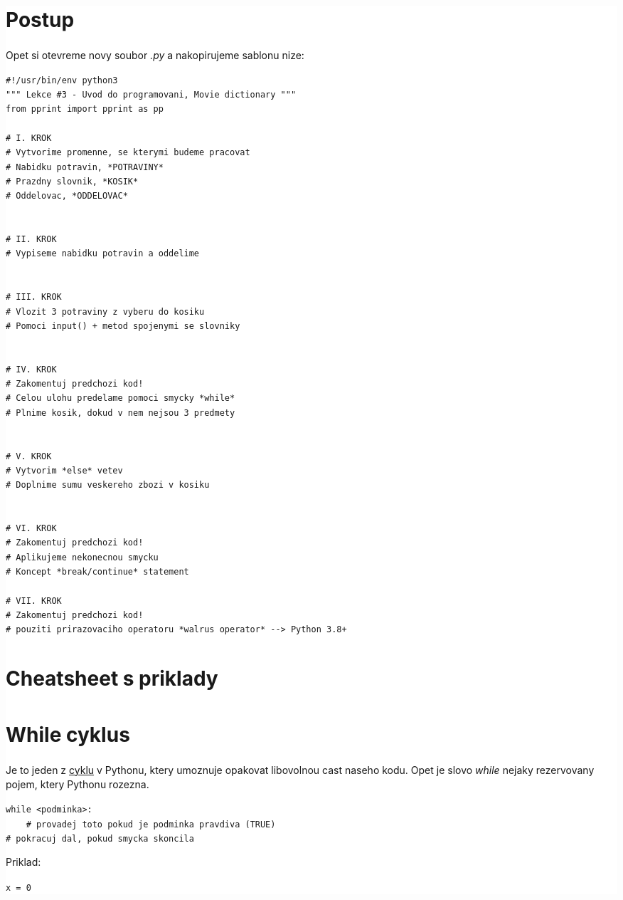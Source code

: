 ```

```
# Postup
Opet si otevreme novy soubor *.py* a nakopirujeme sablonu nize:
```
#!/usr/bin/env python3
""" Lekce #3 - Uvod do programovani, Movie dictionary """
from pprint import pprint as pp

# I. KROK
# Vytvorime promenne, se kterymi budeme pracovat
# Nabidku potravin, *POTRAVINY*
# Prazdny slovnik, *KOSIK*
# Oddelovac, *ODDELOVAC*


# II. KROK
# Vypiseme nabidku potravin a oddelime


# III. KROK
# Vlozit 3 potraviny z vyberu do kosiku
# Pomoci input() + metod spojenymi se slovniky


# IV. KROK
# Zakomentuj predchozi kod!
# Celou ulohu predelame pomoci smycky *while*
# Plnime kosik, dokud v nem nejsou 3 predmety


# V. KROK
# Vytvorim *else* vetev
# Doplnime sumu veskereho zbozi v kosiku


# VI. KROK
# Zakomentuj predchozi kod!
# Aplikujeme nekonecnou smycku
# Koncept *break/continue* statement

# VII. KROK
# Zakomentuj predchozi kod!
# pouziti prirazovaciho operatoru *walrus operator* --> Python 3.8+

```

# Cheatsheet s priklady
# While cyklus
Je to jeden z [cyklu](https://engeto.com/cs/kurz/online-python-akademie/studium/y1BTUUW1Q12bjKt1MGVJRw/rozsireni-sekvenci-smycka-while/smycka-while/princip-while) v Pythonu, ktery umoznuje opakovat libovolnou cast naseho kodu. Opet je slovo *while* nejaky rezervovany pojem, ktery Pythonu rozezna.
```
while <podminka>:
    # provadej toto pokud je podminka pravdiva (TRUE)
# pokracuj dal, pokud smycka skoncila
```
Priklad:
```
x = 0
```